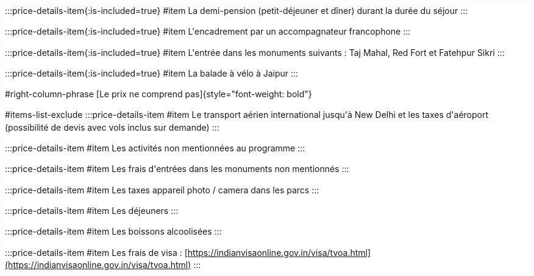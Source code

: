   :::price-details-item{:is-included=true}
  #item
  La demi-pension (petit-déjeuner et dîner) durant la durée du séjour
  :::

  :::price-details-item{:is-included=true}
  #item
  L'encadrement par un accompagnateur francophone
  :::

  :::price-details-item{:is-included=true}
  #item
  L'entrée dans les monuments suivants : Taj Mahal, Red Fort et Fatehpur Sikri
  :::

  :::price-details-item{:is-included=true}
  #item
  La balade à vélo à Jaipur
  :::

#right-column-phrase
[Le prix ne comprend pas]{style="font-weight: bold"}

#items-list-exclude
  :::price-details-item
  #item
  Le transport aérien international jusqu'à New Delhi et les taxes d'aéroport (possibilité de devis avec vols inclus sur demande)
  :::

  :::price-details-item
  #item
  Les activités non mentionnées au programme
  :::

  :::price-details-item
  #item
  Les frais d'entrées dans les monuments non mentionnés
  :::

  :::price-details-item
  #item
  Les taxes appareil photo / camera dans les parcs
  :::

  :::price-details-item
  #item
  Les déjeuners
  :::

  :::price-details-item
  #item
  Les boissons alcoolisées
  :::

  :::price-details-item
  #item
  Les frais de visa : [https://indianvisaonline.gov.in/visa/tvoa.html](https://indianvisaonline.gov.in/visa/tvoa.html)
  :::
